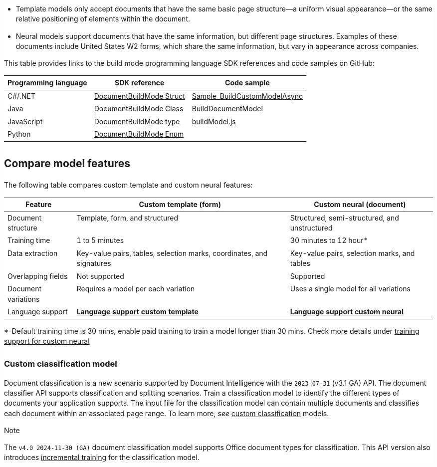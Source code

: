 * Template models only accept documents that have the same basic page structure—a uniform visual appearance—or the same relative positioning of elements within the document.

* Neural models support documents that have the same information, but different page structures. Examples of these documents include United States W2 forms, which share the same information, but vary in appearance across companies.

This table provides links to the build mode programming language SDK references and code samples on GitHub:

|Programming language | SDK reference | Code sample |
|---|---|---|
| C#/.NET | [DocumentBuildMode Struct](/dotnet/api/azure.ai.documentintelligence.documenttypedetails.buildmode??view=azure-dotnet&preserve-view=true) | [Sample_BuildCustomModelAsync](https://github.com/Azure/azure-sdk-for-net/blob/main/sdk/formrecognizer/Azure.AI.FormRecognizer/tests/samples/Sample_BuildCustomModelAsync.cs)|
|Java| [DocumentBuildMode Class](/java/api/com.azure.ai.documentintelligence.models.documentbuildmode?view=azure-java-stable&preserve-view=true) | [BuildDocumentModel](https://github.com/Azure/azure-sdk-for-java/blob/main/sdk/formrecognizer/azure-ai-formrecognizer/src/samples/java/com/azure/ai/formrecognizer/administration/BuildDocumentModel.java)|
|JavaScript | [DocumentBuildMode type](/javascript/api/@azure-rest/ai-document-intelligence/builddocumentmodelrequest?view=azure-node-latest#@azure-rest-ai-document-intelligence-builddocumentmodelrequest-buildmodel&preserve-view=true)| [buildModel.js](https://github.com/Azure/azure-sdk-for-js/blob/main/sdk/documentintelligence/ai-document-intelligence-rest/samples/v1/javascript/buildModel.js)|
|Python | [DocumentBuildMode Enum](/python/api/azure-ai-documentintelligence/azure.ai.documentintelligence.models.builddocumentmodelrequest?view=azure-python&preserve-view=true)| |

## Compare model features

The following table compares custom template and custom neural features:

|Feature|Custom template (form) | Custom neural (document) |
|---|---|---|
|Document structure|Template, form, and structured | Structured, semi-structured, and unstructured|
|Training time | 1 to 5 minutes | 30 minutes to 12 hour* |
|Data extraction | Key-value pairs, tables, selection marks, coordinates, and signatures | Key-value pairs, selection marks, and tables|
|Overlapping fields | Not supported | Supported |
|Document variations | Requires a model per each variation | Uses a single model for all variations |
|Language support | [**Language support custom template**](../language-support/custom.md#custom-template)  | [**Language support custom neural**](../language-support/custom.md#custom-neural) |


*-Default training time is 30 mins, enable paid training to train a model longer than 30 mins. Check more details under [training support for custom neural](../train/custom-neural.md) 

### Custom classification model

 Document classification is a new scenario supported by Document Intelligence with the ```2023-07-31``` (v3.1 GA) API. The document classifier API supports classification and splitting scenarios. Train a classification model to identify the different types of documents your application supports. The input file for the classification model can contain multiple documents and classifies each document within an associated page range. To learn more, *see* [custom classification](custom-classifier.md) models.

 > [!NOTE]
>
> The `v4.0 2024-11-30 (GA)` document classification model supports Office document types for classification. This API version also introduces [incremental training](../concept/incremental-classifier.md) for the classification model.
